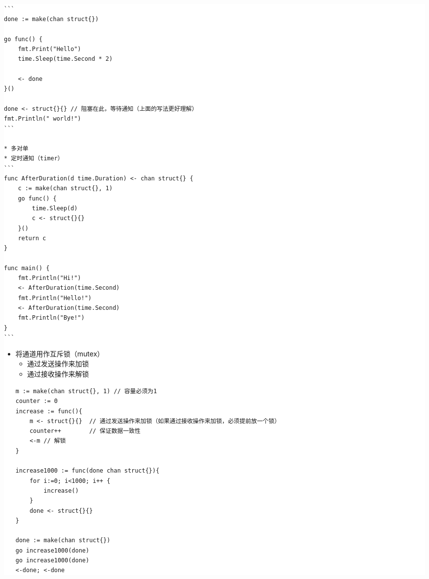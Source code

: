     ```
    done := make(chan struct{})

	go func() {
		fmt.Print("Hello")
		time.Sleep(time.Second * 2)

		<- done 
	}()

	done <- struct{}{} // 阻塞在此，等待通知（上面的写法更好理解）
	fmt.Println(" world!")
    ```

    * 多对单
    * 定时通知（timer）
    ```
    func AfterDuration(d time.Duration) <- chan struct{} {
        c := make(chan struct{}, 1)
        go func() {
            time.Sleep(d)
            c <- struct{}{}
        }()
        return c
    }

    func main() {
        fmt.Println("Hi!")
        <- AfterDuration(time.Second)
        fmt.Println("Hello!")
        <- AfterDuration(time.Second)
        fmt.Println("Bye!")
    }
    ```

* 将通道用作互斥锁（mutex）
    * 通过发送操作来加锁
    * 通过接收操作来解锁
    ```
    m := make(chan struct{}, 1) // 容量必须为1
    counter := 0
    increase := func(){
        m <- struct{}{}  // 通过发送操作来加锁（如果通过接收操作来加锁，必须提前放一个锁）
        counter++        // 保证数据一致性
        <-m // 解锁
    }

    increase1000 := func(done chan struct{}){
        for i:=0; i<1000; i++ {
            increase()
        }
        done <- struct{}{}
    }

    done := make(chan struct{})
    go increase1000(done)
    go increase1000(done)
    <-done; <-done
